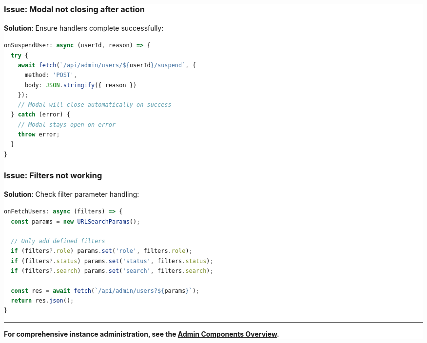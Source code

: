 ### Issue: Modal not closing after action

**Solution**: Ensure handlers complete successfully:
```typescript
onSuspendUser: async (userId, reason) => {
  try {
    await fetch(`/api/admin/users/${userId}/suspend`, {
      method: 'POST',
      body: JSON.stringify({ reason })
    });
    // Modal will close automatically on success
  } catch (error) {
    // Modal stays open on error
    throw error;
  }
}
```

### Issue: Filters not working

**Solution**: Check filter parameter handling:
```typescript
onFetchUsers: async (filters) => {
  const params = new URLSearchParams();
  
  // Only add defined filters
  if (filters?.role) params.set('role', filters.role);
  if (filters?.status) params.set('status', filters.status);
  if (filters?.search) params.set('search', filters.search);
  
  const res = await fetch(`/api/admin/users?${params}`);
  return res.json();
}
```

---

**For comprehensive instance administration, see the [Admin Components Overview](./README.md).**

